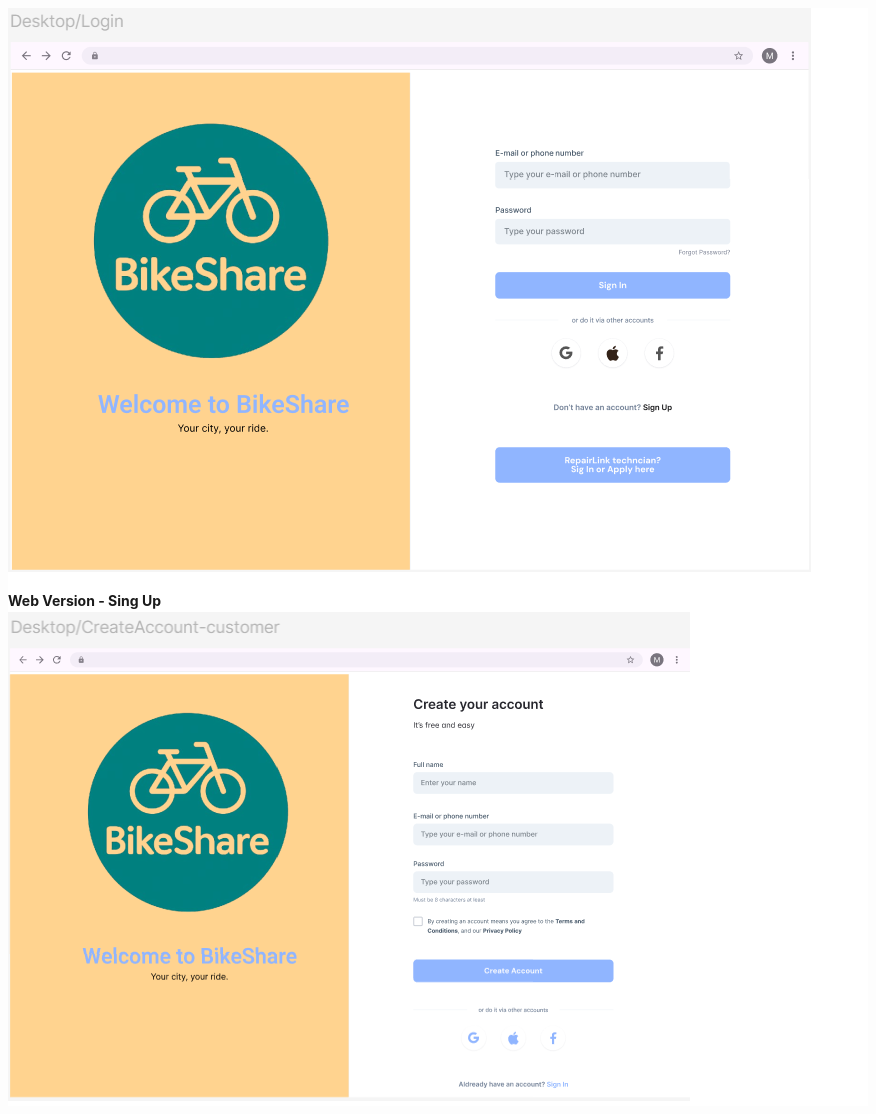 <img src="images/Mockup-login2.PNG" alt="Login">

**Web Version - Sing Up**  
<img src="images/Mockup-singup.PNG" alt="SingUP">
